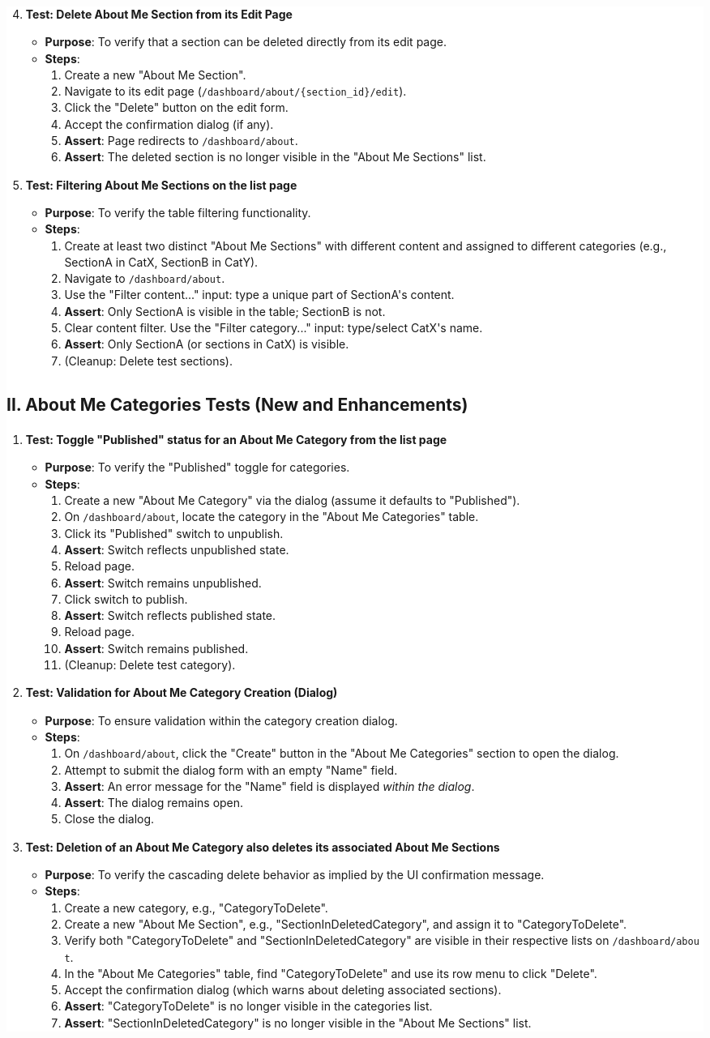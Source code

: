 4.  **Test: Delete About Me Section from its Edit Page**
    *   **Purpose**: To verify that a section can be deleted directly from its edit page.
    *   **Steps**:
        1.  Create a new "About Me Section".
        2.  Navigate to its edit page (`/dashboard/about/{section_id}/edit`).
        3.  Click the "Delete" button on the edit form.
        4.  Accept the confirmation dialog (if any).
        5.  **Assert**: Page redirects to `/dashboard/about`.
        6.  **Assert**: The deleted section is no longer visible in the "About Me Sections" list.

5.  **Test: Filtering About Me Sections on the list page**
    *   **Purpose**: To verify the table filtering functionality.
    *   **Steps**:
        1.  Create at least two distinct "About Me Sections" with different content and assigned to different categories (e.g., SectionA in CatX, SectionB in CatY).
        2.  Navigate to `/dashboard/about`.
        3.  Use the "Filter content..." input: type a unique part of SectionA\'s content.
        4.  **Assert**: Only SectionA is visible in the table; SectionB is not.
        5.  Clear content filter. Use the "Filter category..." input: type/select CatX\'s name.
        6.  **Assert**: Only SectionA (or sections in CatX) is visible.
        7.  (Cleanup: Delete test sections).

## II. About Me Categories Tests (New and Enhancements)

1.  **Test: Toggle "Published" status for an About Me Category from the list page**
    *   **Purpose**: To verify the "Published" toggle for categories.
    *   **Steps**:
        1.  Create a new "About Me Category" via the dialog (assume it defaults to "Published").
        2.  On `/dashboard/about`, locate the category in the "About Me Categories" table.
        3.  Click its "Published" switch to unpublish.
        4.  **Assert**: Switch reflects unpublished state.
        5.  Reload page.
        6.  **Assert**: Switch remains unpublished.
        7.  Click switch to publish.
        8.  **Assert**: Switch reflects published state.
        9.  Reload page.
        10. **Assert**: Switch remains published.
        11. (Cleanup: Delete test category).

2.  **Test: Validation for About Me Category Creation (Dialog)**
    *   **Purpose**: To ensure validation within the category creation dialog.
    *   **Steps**:
        1.  On `/dashboard/about`, click the "Create" button in the "About Me Categories" section to open the dialog.
        2.  Attempt to submit the dialog form with an empty "Name" field.
        3.  **Assert**: An error message for the "Name" field is displayed *within the dialog*.
        4.  **Assert**: The dialog remains open.
        5.  Close the dialog.

3.  **Test: Deletion of an About Me Category also deletes its associated About Me Sections**
    *   **Purpose**: To verify the cascading delete behavior as implied by the UI confirmation message.
    *   **Steps**:
        1.  Create a new category, e.g., "CategoryToDelete".
        2.  Create a new "About Me Section", e.g., "SectionInDeletedCategory", and assign it to "CategoryToDelete".
        3.  Verify both "CategoryToDelete" and "SectionInDeletedCategory" are visible in their respective lists on `/dashboard/about`.
        4.  In the "About Me Categories" table, find "CategoryToDelete" and use its row menu to click "Delete".
        5.  Accept the confirmation dialog (which warns about deleting associated sections).
        6.  **Assert**: "CategoryToDelete" is no longer visible in the categories list.
        7.  **Assert**: "SectionInDeletedCategory" is no longer visible in the "About Me Sections" list.
